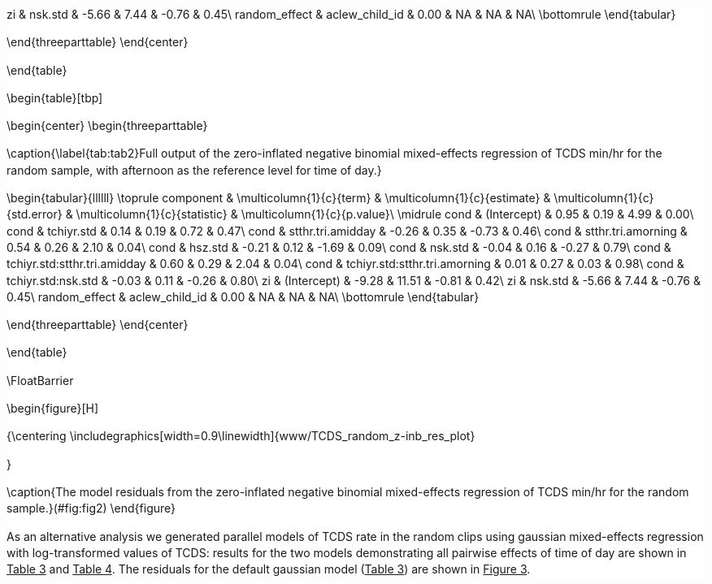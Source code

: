 zi & nsk.std & -5.66 & 7.44 & -0.76 & 0.45\\
random\_effect & aclew\_child\_id & 0.00 & NA & NA & NA\\
\bottomrule
\end{tabular}

\end{threeparttable}
\end{center}

\end{table}


\begin{table}[tbp]

\begin{center}
\begin{threeparttable}

\caption{\label{tab:tab2}Full output of the zero-inflated negative binomial mixed-effects regression of TCDS min/hr for the random sample, with afternoon as the reference level for time of day.}

\begin{tabular}{llllll}
\toprule
component & \multicolumn{1}{c}{term} & \multicolumn{1}{c}{estimate} & \multicolumn{1}{c}{std.error} & \multicolumn{1}{c}{statistic} & \multicolumn{1}{c}{p.value}\\
\midrule
cond & (Intercept) & 0.95 & 0.19 & 4.99 & 0.00\\
cond & tchiyr.std & 0.14 & 0.19 & 0.72 & 0.47\\
cond & stthr.tri.amidday & -0.26 & 0.35 & -0.73 & 0.46\\
cond & stthr.tri.amorning & 0.54 & 0.26 & 2.10 & 0.04\\
cond & hsz.std & -0.21 & 0.12 & -1.69 & 0.09\\
cond & nsk.std & -0.04 & 0.16 & -0.27 & 0.79\\
cond & tchiyr.std:stthr.tri.amidday & 0.60 & 0.29 & 2.04 & 0.04\\
cond & tchiyr.std:stthr.tri.amorning & 0.01 & 0.27 & 0.03 & 0.98\\
cond & tchiyr.std:nsk.std & -0.03 & 0.11 & -0.26 & 0.80\\
zi & (Intercept) & -9.28 & 11.51 & -0.81 & 0.42\\
zi & nsk.std & -5.66 & 7.44 & -0.76 & 0.45\\
random\_effect & aclew\_child\_id & 0.00 & NA & NA & NA\\
\bottomrule
\end{tabular}

\end{threeparttable}
\end{center}

\end{table}

\FloatBarrier

\begin{figure}[H]

{\centering \includegraphics[width=0.9\linewidth]{www/TCDS_random_z-inb_res_plot} 

}

\caption{The model residuals from the zero-inflated negative binomial mixed-effects regression of TCDS min/hr for the random sample.}(\#fig:fig2)
\end{figure}

As an alternative analysis we generated parallel models of TCDS rate in the random clips using gaussian mixed-effects regression with log-transformed values of TCDS: results for the two models demonstrating all pairwise effects of time of day are shown in [Table 3](#tab3) and [Table 4](#tab4). The residuals for the default gaussian model ([Table 3](#tab3)) are shown in [Figure 3](#fig3).
